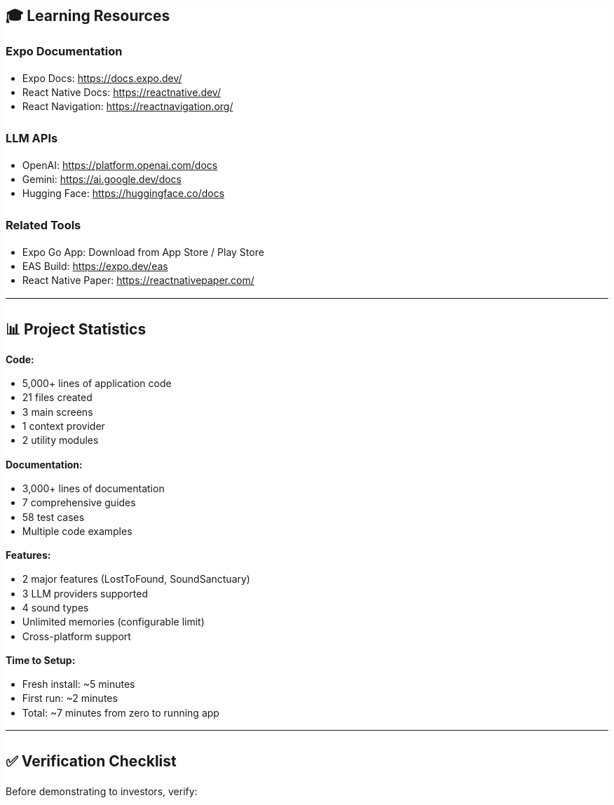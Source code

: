## 🎓 Learning Resources

### Expo Documentation
- Expo Docs: https://docs.expo.dev/
- React Native Docs: https://reactnative.dev/
- React Navigation: https://reactnavigation.org/

### LLM APIs
- OpenAI: https://platform.openai.com/docs
- Gemini: https://ai.google.dev/docs
- Hugging Face: https://huggingface.co/docs

### Related Tools
- Expo Go App: Download from App Store / Play Store
- EAS Build: https://expo.dev/eas
- React Native Paper: https://reactnativepaper.com/

---

## 📊 Project Statistics

**Code:**
- 5,000+ lines of application code
- 21 files created
- 3 main screens
- 1 context provider
- 2 utility modules

**Documentation:**
- 3,000+ lines of documentation
- 7 comprehensive guides
- 58 test cases
- Multiple code examples

**Features:**
- 2 major features (LostToFound, SoundSanctuary)
- 3 LLM providers supported
- 4 sound types
- Unlimited memories (configurable limit)
- Cross-platform support

**Time to Setup:**
- Fresh install: ~5 minutes
- First run: ~2 minutes
- Total: ~7 minutes from zero to running app

---

## ✅ Verification Checklist

Before demonstrating to investors, verify:
